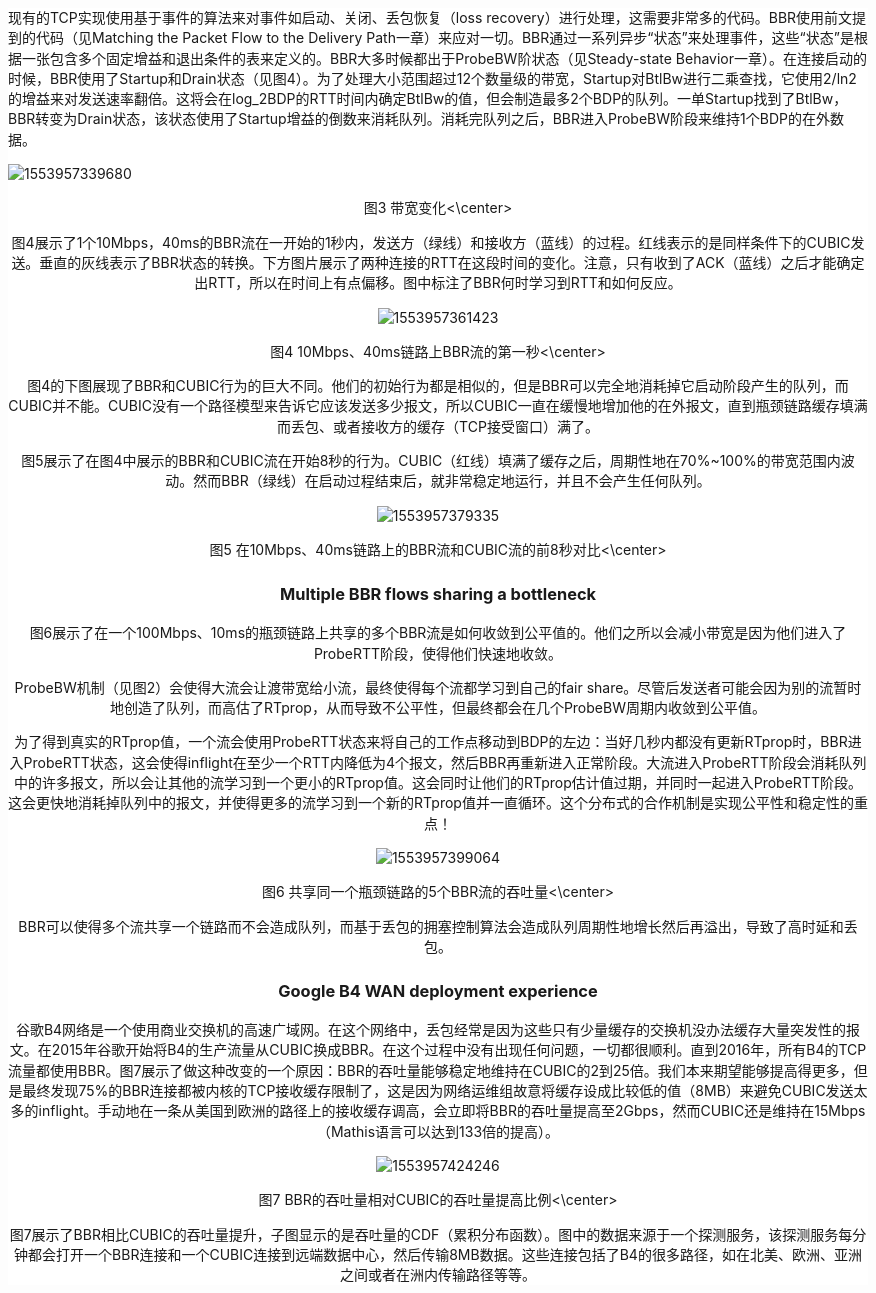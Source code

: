 现有的TCP实现使用基于事件的算法来对事件如启动、关闭、丢包恢复（loss recovery）进行处理，这需要非常多的代码。BBR使用前文提到的代码（见Matching the Packet Flow to the Delivery Path一章）来应对一切。BBR通过一系列异步“状态”来处理事件，这些“状态”是根据一张包含多个固定增益和退出条件的表来定义的。BBR大多时候都出于ProbeBW阶状态（见Steady-state Behavior一章）。在连接启动的时候，BBR使用了Startup和Drain状态（见图4）。为了处理大小范围超过12个数量级的带宽，Startup对BtlBw进行二乘查找，它使用2/ln2的增益来对发送速率翻倍。这将会在log_2BDP的RTT时间内确定BtlBw的值，但会制造最多2个BDP的队列。一单Startup找到了BtlBw，BBR转变为Drain状态，该状态使用了Startup增益的倒数来消耗队列。消耗完队列之后，BBR进入ProbeBW阶段来维持1个BDP的在外数据。

![1553957339680](C:\Users\Administrator\AppData\Roaming\Typora\typora-user-images\1553957339680.png)

<center>图3 带宽变化<\center>

图4展示了1个10Mbps，40ms的BBR流在一开始的1秒内，发送方（绿线）和接收方（蓝线）的过程。红线表示的是同样条件下的CUBIC发送。垂直的灰线表示了BBR状态的转换。下方图片展示了两种连接的RTT在这段时间的变化。注意，只有收到了ACK（蓝线）之后才能确定出RTT，所以在时间上有点偏移。图中标注了BBR何时学习到RTT和如何反应。

![1553957361423](C:\Users\Administrator\AppData\Roaming\Typora\typora-user-images\1553957361423.png)

<center>图4 10Mbps、40ms链路上BBR流的第一秒<\center>

图4的下图展现了BBR和CUBIC行为的巨大不同。他们的初始行为都是相似的，但是BBR可以完全地消耗掉它启动阶段产生的队列，而CUBIC并不能。CUBIC没有一个路径模型来告诉它应该发送多少报文，所以CUBIC一直在缓慢地增加他的在外报文，直到瓶颈链路缓存填满而丢包、或者接收方的缓存（TCP接受窗口）满了。

图5展示了在图4中展示的BBR和CUBIC流在开始8秒的行为。CUBIC（红线）填满了缓存之后，周期性地在70%~100%的带宽范围内波动。然而BBR（绿线）在启动过程结束后，就非常稳定地运行，并且不会产生任何队列。

![1553957379335](C:\Users\Administrator\AppData\Roaming\Typora\typora-user-images\1553957379335.png)

<center>图5 在10Mbps、40ms链路上的BBR流和CUBIC流的前8秒对比<\center>

### Multiple BBR flows sharing a bottleneck

图6展示了在一个100Mbps、10ms的瓶颈链路上共享的多个BBR流是如何收敛到公平值的。他们之所以会减小带宽是因为他们进入了ProbeRTT阶段，使得他们快速地收敛。

ProbeBW机制（见图2）会使得大流会让渡带宽给小流，最终使得每个流都学习到自己的fair share。尽管后发送者可能会因为别的流暂时地创造了队列，而高估了RTprop，从而导致不公平性，但最终都会在几个ProbeBW周期内收敛到公平值。

为了得到真实的RTprop值，一个流会使用ProbeRTT状态来将自己的工作点移动到BDP的左边：当好几秒内都没有更新RTprop时，BBR进入ProbeRTT状态，这会使得inflight在至少一个RTT内降低为4个报文，然后BBR再重新进入正常阶段。大流进入ProbeRTT阶段会消耗队列中的许多报文，所以会让其他的流学习到一个更小的RTprop值。这会同时让他们的RTprop估计值过期，并同时一起进入ProbeRTT阶段。这会更快地消耗掉队列中的报文，并使得更多的流学习到一个新的RTprop值并一直循环。这个分布式的合作机制是实现公平性和稳定性的重点！

![1553957399064](C:\Users\Administrator\AppData\Roaming\Typora\typora-user-images\1553957399064.png)

<center>图6 共享同一个瓶颈链路的5个BBR流的吞吐量<\center>

BBR可以使得多个流共享一个链路而不会造成队列，而基于丢包的拥塞控制算法会造成队列周期性地增长然后再溢出，导致了高时延和丢包。

### Google B4 WAN deployment experience

谷歌B4网络是一个使用商业交换机的高速广域网。在这个网络中，丢包经常是因为这些只有少量缓存的交换机没办法缓存大量突发性的报文。在2015年谷歌开始将B4的生产流量从CUBIC换成BBR。在这个过程中没有出现任何问题，一切都很顺利。直到2016年，所有B4的TCP流量都使用BBR。图7展示了做这种改变的一个原因：BBR的吞吐量能够稳定地维持在CUBIC的2到25倍。我们本来期望能够提高得更多，但是最终发现75%的BBR连接都被内核的TCP接收缓存限制了，这是因为网络运维组故意将缓存设成比较低的值（8MB）来避免CUBIC发送太多的inflight。手动地在一条从美国到欧洲的路径上的接收缓存调高，会立即将BBR的吞吐量提高至2Gbps，然而CUBIC还是维持在15Mbps（Mathis语言可以达到133倍的提高）。

![1553957424246](C:\Users\Administrator\AppData\Roaming\Typora\typora-user-images\1553957424246.png)

<center>图7 BBR的吞吐量相对CUBIC的吞吐量提高比例<\center>

图7展示了BBR相比CUBIC的吞吐量提升，子图显示的是吞吐量的CDF（累积分布函数）。图中的数据来源于一个探测服务，该探测服务每分钟都会打开一个BBR连接和一个CUBIC连接到远端数据中心，然后传输8MB数据。这些连接包括了B4的很多路径，如在北美、欧洲、亚洲之间或者在洲内传输路径等等。
